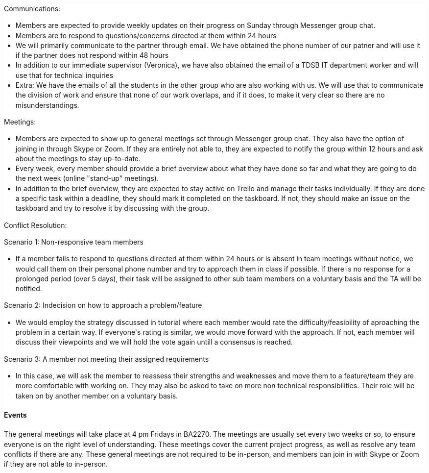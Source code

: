 

Communications:

 
- Members are expected to provide weekly updates on their progress on Sunday through Messenger group chat.
- Members are to respond to questions/concerns directed at them within 24 hours
- We will primarily communicate to the partner through email. We have obtained the phone number of our patner and will use it if the partner does not respond within 48 hours
- In addition to our immediate supervisor (Veronica), we have also obtained the email of a TDSB IT department  worker and will use that for technical inquiries
- Extra: We have the emails of all the students in the other group who are also working with us. We will use that to communicate the division of work and ensure that none of our work overlaps, and if it does, to make it very clear so there are no misunderstandings. 

 
Meetings:

- Members are expected to show up to general meetings set through Messenger group chat. They also have the option of joining in through Skype or Zoom. If they are entirely not able to, they are expected to notify the group within 12 hours and ask about the meetings to stay up-to-date.
- Every week, every member should provide a brief overview about what they have done so far and what they are going to do the next week (online "stand-up" meetings). 
- In addition to the brief overview, they are expected to stay active on Trello and manage their tasks individually. If they are done a specific task within a deadline, they should mark it completed on the taskboard. If not, they should make an issue on the taskboard and try to resolve it by discussing with the group.
 
Conflict Resolution:


Scenario 1: Non-responsive team members 
- If a member fails to respond to questions directed at them within 24 hours or is absent in team meetings without notice, we would call them on their personal phone number and try to approach them in class if possible. If there is no response for a prolonged period (over 5 days), their task will be assigned to other sub team members on a voluntary basis and the TA will be notified.

Scenario 2: Indecision on how to approach a problem/feature 
   - We would employ the strategy discussed in tutorial where each member would rate the difficulty/feasibility of aproaching the problem in a certain way. If everyone's rating is similar, we would move forward with the approach. If not, each member will discuss their viewpoints and we will hold the vote again untill a consensus is reached. 

Scenario 3: A member not meeting their assigned requirements
   - In this case, we will ask the member to reassess their strengths and weaknesses and move them to a feature/team they are more comfortable with working on. They may also be asked to take on more non technical responsibilities. Their role will be taken on by another member on a voluntary basis.    



#### Events



The general meetings will take place at 4 pm Fridays in BA2270. The meetings are usually set every two weeks or so, to ensure everyone is on the right level of understanding. These meetings cover the current project progress, as well as resolve any team conflicts if there are any. These general meetings are not required to be in-person, and members can join in with Skype or Zoom if they are not able to in-person.
